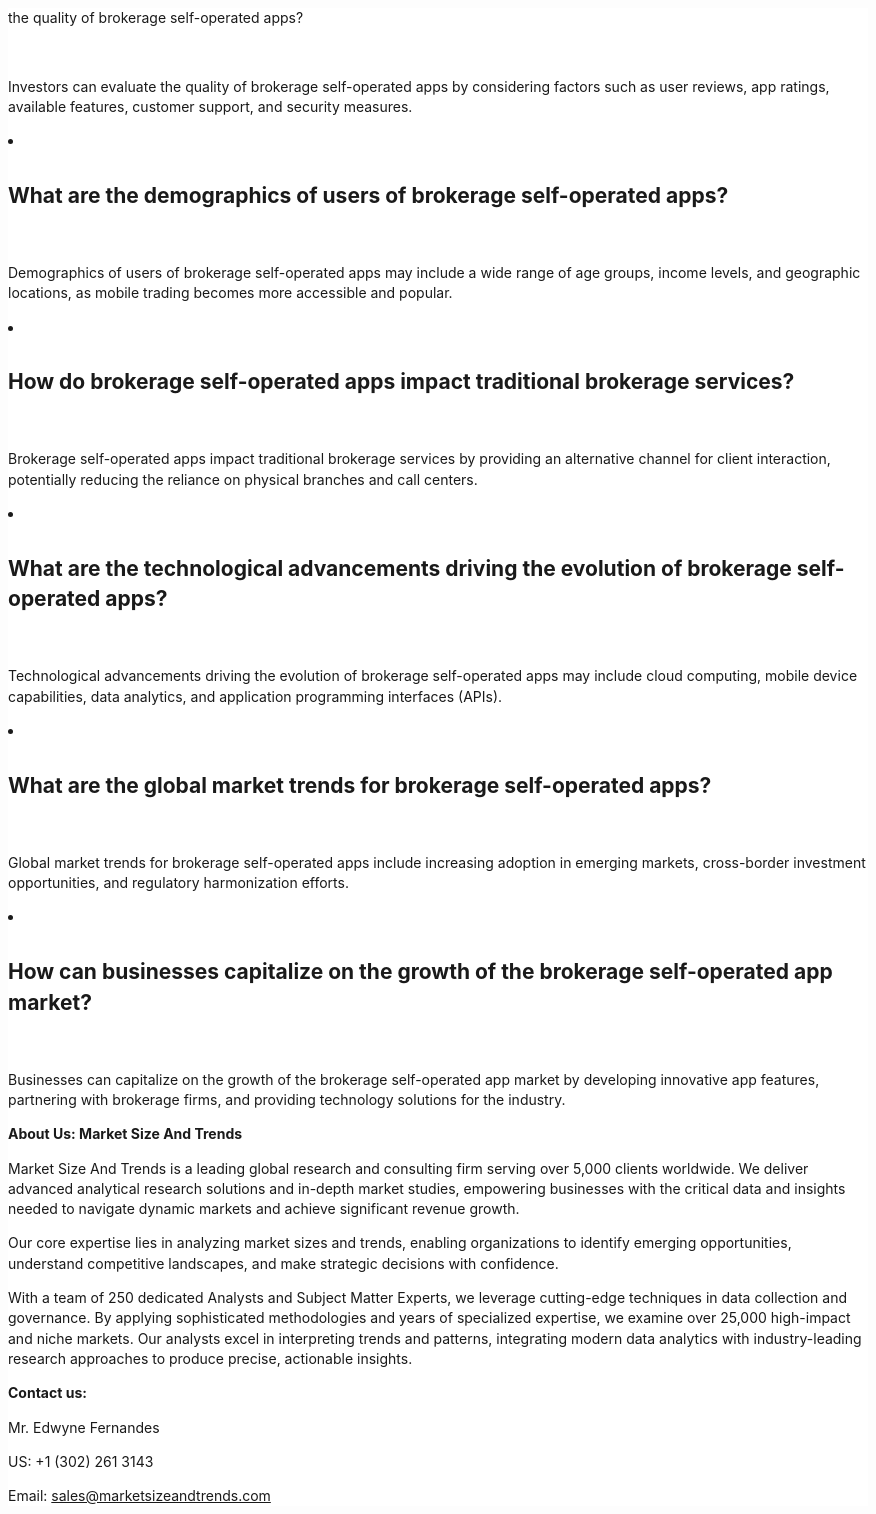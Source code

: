 the quality of brokerage self-operated apps?</h2> <p>&nbsp;</p><p>Investors can evaluate the quality of brokerage self-operated apps by considering factors such as user reviews, app ratings, available features, customer support, and security measures.</p> </li> <li> <h2>What are the demographics of users of brokerage self-operated apps?</h2> <p>&nbsp;</p><p>Demographics of users of brokerage self-operated apps may include a wide range of age groups, income levels, and geographic locations, as mobile trading becomes more accessible and popular.</p> </li> <li> <h2>How do brokerage self-operated apps impact traditional brokerage services?</h2> <p>&nbsp;</p><p>Brokerage self-operated apps impact traditional brokerage services by providing an alternative channel for client interaction, potentially reducing the reliance on physical branches and call centers.</p> </li> <li> <h2>What are the technological advancements driving the evolution of brokerage self-operated apps?</h2> <p>&nbsp;</p><p>Technological advancements driving the evolution of brokerage self-operated apps may include cloud computing, mobile device capabilities, data analytics, and application programming interfaces (APIs).</p> </li> <li> <h2>What are the global market trends for brokerage self-operated apps?</h2> <p>&nbsp;</p><p>Global market trends for brokerage self-operated apps include increasing adoption in emerging markets, cross-border investment opportunities, and regulatory harmonization efforts.</p> </li> <li> <h2>How can businesses capitalize on the growth of the brokerage self-operated app market?</h2> <p>&nbsp;</p><p>Businesses can capitalize on the growth of the brokerage self-operated app market by developing innovative app features, partnering with brokerage firms, and providing technology solutions for the industry.</p> </li></ol></body></html></p><p><strong>About Us:&nbsp;Market Size And Trends</strong></p><p>Market Size And Trends&nbsp;is a leading global research and consulting firm serving over 5,000 clients worldwide. We deliver advanced analytical research solutions and in-depth market studies, empowering businesses with the critical data and insights needed to navigate dynamic markets and achieve significant revenue growth.</p><p>Our core expertise lies in analyzing market sizes and trends, enabling organizations to identify emerging opportunities, understand competitive landscapes, and make strategic decisions with confidence.</p><p>With a team of 250 dedicated Analysts and Subject Matter Experts, we leverage cutting-edge techniques in data collection and governance. By applying sophisticated methodologies and years of specialized expertise, we examine over 25,000 high-impact and niche markets. Our analysts excel in interpreting trends and patterns, integrating modern data analytics with industry-leading research approaches to produce precise, actionable insights.</p><p><strong>Contact us:</strong></p><p>Mr. Edwyne Fernandes</p><p>US: +1 (302) 261 3143</p><p>Email: <a href="mailto:sales@marketsizeandtrends.com">sales@marketsizeandtrends.com</a>&nbsp;</p>

